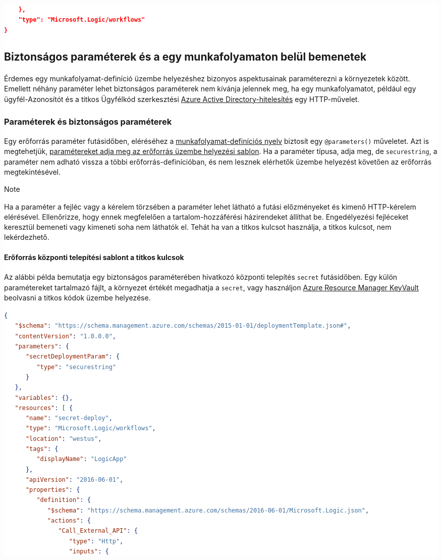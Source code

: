 ``` json
    },
    "type": "Microsoft.Logic/workflows"
}
```

## <a name="secure-parameters-and-inputs-within-a-workflow"></a>Biztonságos paraméterek és a egy munkafolyamaton belül bemenetek

Érdemes egy munkafolyamat-definíció üzembe helyezéshez bizonyos aspektusainak paraméterezni a környezetek között. Emellett néhány paraméter lehet biztonságos paraméterek nem kívánja jelennek meg, ha egy munkafolyamatot, például egy ügyfél-Azonosítót és a titkos Ügyfélkód szerkesztési [Azure Active Directory-hitelesítés](../connectors/connectors-native-http.md#authentication) egy HTTP-művelet.

### <a name="using-parameters-and-secure-parameters"></a>Paraméterek és biztonságos paraméterek

Egy erőforrás paraméter futásidőben, eléréséhez a [munkafolyamat-definíciós nyelv](http://aka.ms/logicappsdocs) biztosít egy `@parameters()` műveletet. Azt is megtehetjük, [paramétereket adja meg az erőforrás üzembe helyezési sablon](../azure-resource-manager/resource-group-authoring-templates.md#parameters). Ha a paraméter típusa, adja meg, de `securestring`, a paraméter nem adható vissza a többi erőforrás-definícióban, és nem lesznek elérhetők üzembe helyezést követően az erőforrás megtekintésével.

> [!NOTE]
> Ha a paraméter a fejléc vagy a kérelem törzsében a paraméter lehet látható a futási előzményeket és kimenő HTTP-kérelem elérésével. Ellenőrizze, hogy ennek megfelelően a tartalom-hozzáférési házirendeket állíthat be.
> Engedélyezési fejléceket keresztül bemeneti vagy kimeneti soha nem láthatók el. Tehát ha van a titkos kulcsot használja, a titkos kulcsot, nem lekérdezhető.

#### <a name="resource-deployment-template-with-secrets"></a>Erőforrás központi telepítési sablont a titkos kulcsok

Az alábbi példa bemutatja egy biztonságos paraméterében hivatkozó központi telepítés `secret` futásidőben. Egy külön paramétereket tartalmazó fájlt, a környezet értékét megadhatja a `secret`, vagy használjon [Azure Resource Manager KeyVault](../azure-resource-manager/resource-manager-keyvault-parameter.md) beolvasni a titkos kódok üzembe helyezése.

``` json
{
   "$schema": "https://schema.management.azure.com/schemas/2015-01-01/deploymentTemplate.json#",
   "contentVersion": "1.0.0.0",
   "parameters": {
      "secretDeploymentParam": {
         "type": "securestring"
      }
   },
   "variables": {},
   "resources": [ {
      "name": "secret-deploy",
      "type": "Microsoft.Logic/workflows",
      "location": "westus",
      "tags": {
         "displayName": "LogicApp"
      },
      "apiVersion": "2016-06-01",
      "properties": {
         "definition": {
            "$schema": "https://schema.management.azure.com/schemas/2016-06-01/Microsoft.Logic.json",
            "actions": {
               "Call_External_API": {
                  "type": "Http",
                  "inputs": {
```